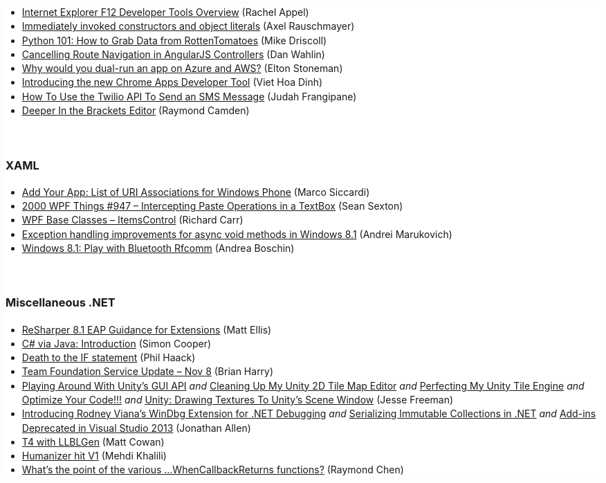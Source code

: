   * <a href="http://rachelappel.com:80/internet-explorer-f12-developer-tools-overview" target="_blank">Internet Explorer F12 Developer Tools Overview</a> (Rachel Appel)
  * <a href="http://feedproxy.google.com/~r/2ality/~3/YqUU0-ZtOuI/immediately-invoked.html" target="_blank">Immediately invoked constructors and object literals</a> (Axel Rauschmayer)
  * <a href="http://feeds.dzone.com/~r/zones/architects/~3/PkayX98Tafw/python-101-how-grab-data" target="_blank">Python 101: How to Grab Data from RottenTomatoes</a> (Mike Driscoll)
  * <a href="http://weblogs.asp.net/dwahlin/archive/2013/11/07/cancelling-route-navigation-in-angularjs-controllers.aspx" target="_blank">Cancelling Route Navigation in AngularJS Controllers</a> (Dan Wahlin)
  * <a href="http://feedproxy.google.com/~r/geekswithblogs/~3/AFIBYvwJcxY/why-would-you-dual-run-an-app-on-azure-and-aws.aspx" target="_blank">Why would you dual-run an app on Azure and AWS?</a> (Elton Stoneman)
  * <a href="http://blog.chromium.org/2013/11/introducing-new-chrome-apps-developer.html" target="_blank">Introducing the new Chrome Apps Developer Tool</a> (Viet Hoa Dinh)
  * <a href="http://feedproxy.google.com/~r/ProgrammableWeb/~3/VQ9Pszr-oWo/" target="_blank">How To Use the Twilio API To Send an SMS Message</a> (Judah Frangipane)
  * <a href="http://feedproxy.google.com/~r/nettuts/~3/CQXFjddyTao/" target="_blank">Deeper In the Brackets Editor</a> (Raymond Camden)

&nbsp;

### <a name="silverlight"></a>XAML

  * <a href="http://feeds.dzone.com/~r/zones/dotnet/~3/70DMKyiYUbY/add-your-app-list-uri" target="_blank">Add Your App: List of URI Associations for Windows Phone</a> (Marco Siccardi)
  * <a href="http://wpf.2000things.com/2013/11/11/947-intercepting-paste-operations-in-a-textbox/" target="_blank">2000 WPF Things #947 – Intercepting Paste Operations in a TextBox</a> (Sean Sexton)
  * <a href="http://feedproxy.google.com/~r/BlackwaspLatestAdditions/~3/QssOnGEaLps/RSSLanding.aspx" target="_blank">WPF Base Classes &#8211; ItemsControl</a> (Richard Carr)
  * <a href="http://lunarfrog.com/blog/2013/11/10/windows81-async-void-exceptions/" target="_blank">Exception handling improvements for async void methods in Windows 8.1</a> (Andrei Marukovich)
  * <a href="http://feedproxy.google.com/~r/silverlightshow/~3/xcfj-KKbf34/Windows-8.1-Play-with-Bluetooth-Rfcomm.aspx" target="_blank">Windows 8.1: Play with Bluetooth Rfcomm</a> (Andrea Boschin)

&nbsp;

### <a name="dotnet"></a>Miscellaneous .NET

  * <a href="http://blogs.jetbrains.com/dotnet/2013/11/resharper-81-eap-guidance-for-extensions/" target="_blank">ReSharper 8.1 EAP Guidance for Extensions</a> (Matt Ellis)
  * <a href="http://feedproxy.google.com/~r/geekswithblogs/~3/6rgaZNKkj0g/c-via-java-introduction.aspx" target="_blank">C# via Java: Introduction</a> (Simon Cooper)
  * <a href="http://feeds.haacked.com/~r/haacked/~3/i0BPY7MwThI/death-to-the-if-statement.aspx" target="_blank">Death to the IF statement</a> (Phil Haack)
  * <a href="http://blogs.msdn.com/b/bharry/archive/2013/11/08/team-foundation-service-update-nov-8.aspx" target="_blank">Team Foundation Service Update – Nov 8</a> (Brian Harry)
  * <a href="http://feedproxy.google.com/~r/JesseFreeman/~3/xE9VI_fvWSo/" target="_blank">Playing Around With Unity’s GUI API</a> _and_ <a href="http://feedproxy.google.com/~r/JesseFreeman/~3/teD1xKzutug/" target="_blank">Cleaning Up My Unity 2D Tile Map Editor</a> _and_ <a href="http://feedproxy.google.com/~r/JesseFreeman/~3/Q3Ey20HkLK4/" target="_blank">Perfecting My Unity Tile Engine</a> _and_ <a href="http://feedproxy.google.com/~r/JesseFreeman/~3/lqRJecwF_6k/" target="_blank">Optimize Your Code!!!</a> _and_ <a href="http://feedproxy.google.com/~r/JesseFreeman/~3/OETG2aohH9k/" target="_blank">Unity: Drawing Textures To Unity’s Scene Window</a> (Jesse Freeman)
  * <a href="http://www.infoq.com/news/2013/11/netext" target="_blank">Introducing Rodney Viana’s WinDbg Extension for .NET Debugging</a> _and_ <a href="http://www.infoq.com/news/2013/11/Serialization-Immutable" target="_blank">Serializing Immutable Collections in .NET</a> _and_ <a href="http://www.infoq.com/news/2013/11/VS-2013-Extensions" target="_blank">Add-ins Deprecated in Visual Studio 2013</a> (Jonathan Allen)
  * <a href="http://www.mattjcowan.com/funcoding/2013/11/08/t4-with-llblgen/" target="_blank">T4 with LLBLGen</a> (Matt Cowan)
  * <a href="http://www.mehdi-khalili.com/humanizer-v1" target="_blank">Humanizer hit V1</a> (Mehdi Khalili)
  * <a href="http://blogs.msdn.com/b/oldnewthing/archive/2013/11/08/10464876.aspx" target="_blank">What&#8217;s the point of the various &#8230;WhenCallbackReturns functions?</a> (Raymond Chen)